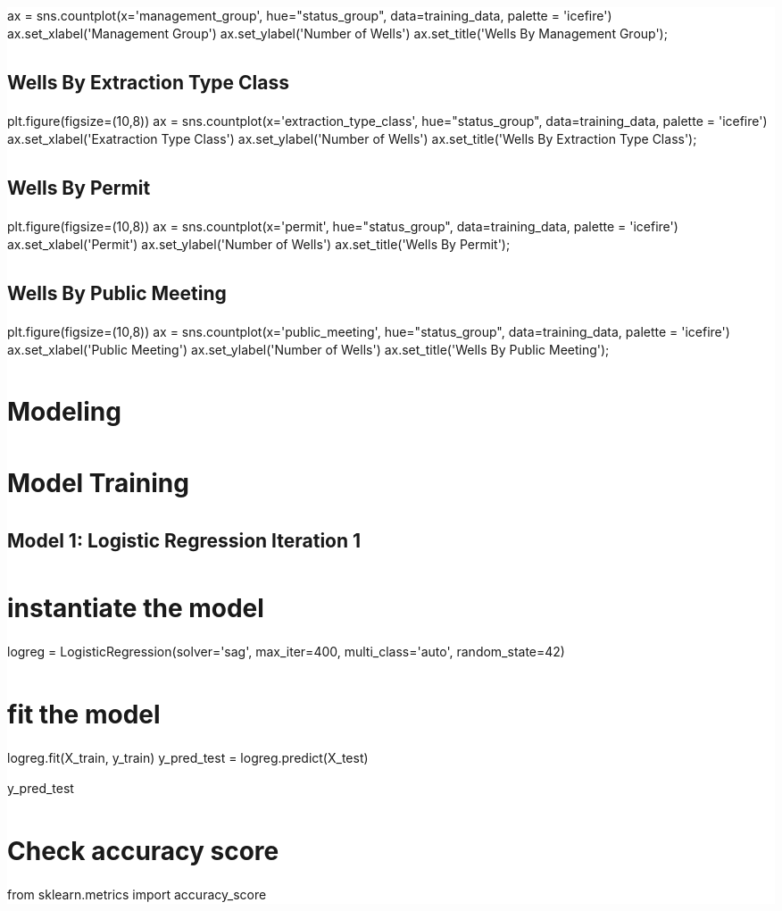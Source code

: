 ax = sns.countplot(x='management_group', hue="status_group", data=training_data, palette = 'icefire')
ax.set_xlabel('Management Group')
ax.set_ylabel('Number of Wells')
ax.set_title('Wells By Management Group');
## Wells By Extraction Type Class
plt.figure(figsize=(10,8))
ax = sns.countplot(x='extraction_type_class', hue="status_group", data=training_data, palette = 'icefire')
ax.set_xlabel('Exatraction Type Class')
ax.set_ylabel('Number of Wells')
ax.set_title('Wells By Extraction Type Class');
## Wells By Permit
plt.figure(figsize=(10,8))
ax = sns.countplot(x='permit', hue="status_group", data=training_data, palette = 'icefire')
ax.set_xlabel('Permit')
ax.set_ylabel('Number of Wells')
ax.set_title('Wells By Permit');
## Wells By Public Meeting
plt.figure(figsize=(10,8))
ax = sns.countplot(x='public_meeting', hue="status_group", data=training_data, palette = 'icefire')
ax.set_xlabel('Public Meeting')
ax.set_ylabel('Number of Wells')
ax.set_title('Wells By Public Meeting');
# Modeling

# Model Training
## Model 1: Logistic Regression Iteration 1
# instantiate the model
logreg = LogisticRegression(solver='sag', max_iter=400, multi_class='auto', random_state=42)


# fit the model
logreg.fit(X_train, y_train)
y_pred_test = logreg.predict(X_test)

y_pred_test
# Check accuracy score

from sklearn.metrics import accuracy_score
